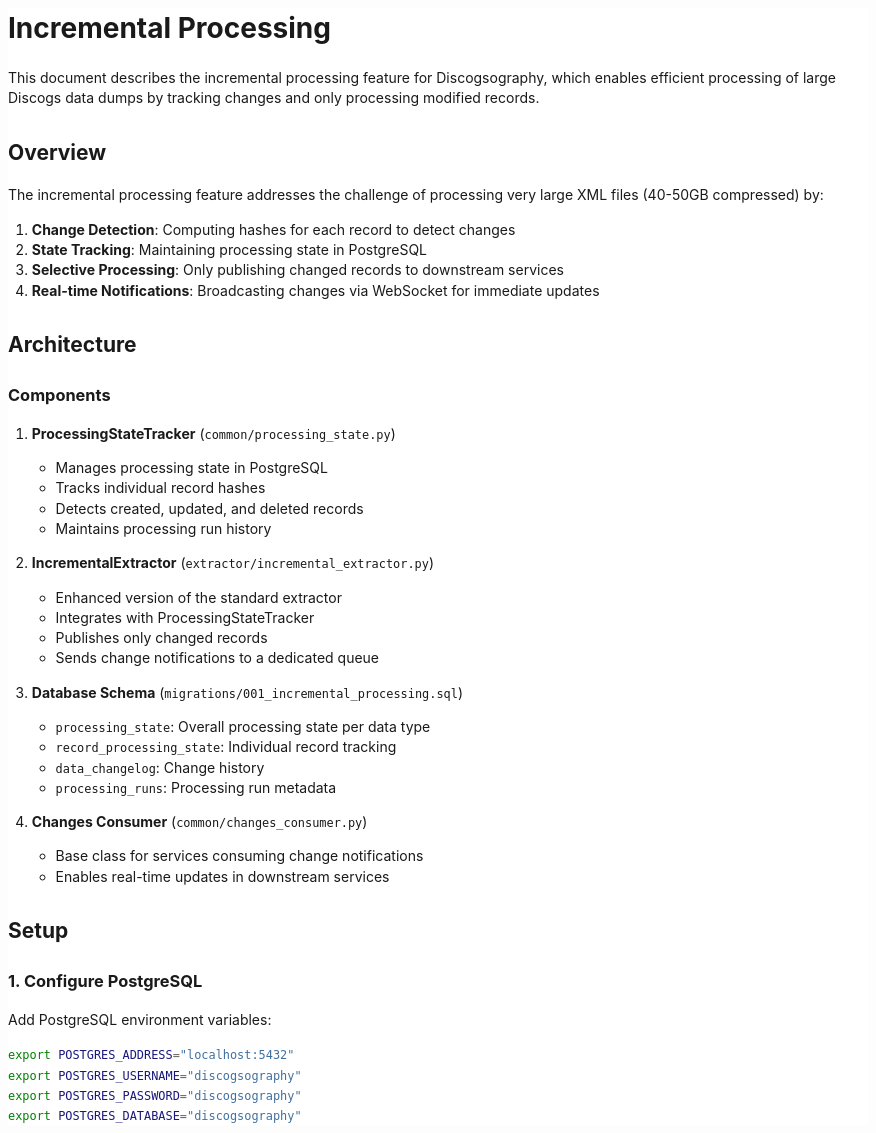 # Incremental Processing

This document describes the incremental processing feature for Discogsography, which enables efficient processing of large Discogs data dumps by tracking changes and only processing modified records.

## Overview

The incremental processing feature addresses the challenge of processing very large XML files (40-50GB compressed) by:

1. **Change Detection**: Computing hashes for each record to detect changes
1. **State Tracking**: Maintaining processing state in PostgreSQL
1. **Selective Processing**: Only publishing changed records to downstream services
1. **Real-time Notifications**: Broadcasting changes via WebSocket for immediate updates

## Architecture

### Components

1. **ProcessingStateTracker** (`common/processing_state.py`)

   - Manages processing state in PostgreSQL
   - Tracks individual record hashes
   - Detects created, updated, and deleted records
   - Maintains processing run history

1. **IncrementalExtractor** (`extractor/incremental_extractor.py`)

   - Enhanced version of the standard extractor
   - Integrates with ProcessingStateTracker
   - Publishes only changed records
   - Sends change notifications to a dedicated queue

1. **Database Schema** (`migrations/001_incremental_processing.sql`)

   - `processing_state`: Overall processing state per data type
   - `record_processing_state`: Individual record tracking
   - `data_changelog`: Change history
   - `processing_runs`: Processing run metadata

1. **Changes Consumer** (`common/changes_consumer.py`)

   - Base class for services consuming change notifications
   - Enables real-time updates in downstream services

## Setup

### 1. Configure PostgreSQL

Add PostgreSQL environment variables:

```bash
export POSTGRES_ADDRESS="localhost:5432"
export POSTGRES_USERNAME="discogsography"
export POSTGRES_PASSWORD="discogsography"
export POSTGRES_DATABASE="discogsography"
```
